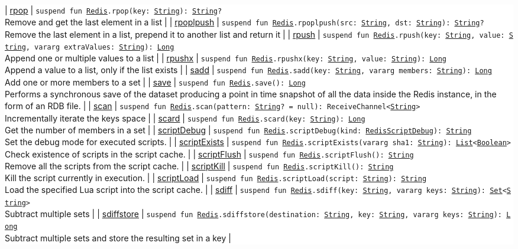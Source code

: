 | [rpop](rpop.md) | `suspend fun `[`Redis`](../io.ktor.experimental.client.redis/-redis/index.md)`.rpop(key: `[`String`](https://kotlinlang.org/api/latest/jvm/stdlib/kotlin/-string/index.html)`): `[`String`](https://kotlinlang.org/api/latest/jvm/stdlib/kotlin/-string/index.html)`?`<br>Remove and get the last element in a list |
| [rpoplpush](rpoplpush.md) | `suspend fun `[`Redis`](../io.ktor.experimental.client.redis/-redis/index.md)`.rpoplpush(src: `[`String`](https://kotlinlang.org/api/latest/jvm/stdlib/kotlin/-string/index.html)`, dst: `[`String`](https://kotlinlang.org/api/latest/jvm/stdlib/kotlin/-string/index.html)`): `[`String`](https://kotlinlang.org/api/latest/jvm/stdlib/kotlin/-string/index.html)`?`<br>Remove the last element in a list, prepend it to another list and return it |
| [rpush](rpush.md) | `suspend fun `[`Redis`](../io.ktor.experimental.client.redis/-redis/index.md)`.rpush(key: `[`String`](https://kotlinlang.org/api/latest/jvm/stdlib/kotlin/-string/index.html)`, value: `[`String`](https://kotlinlang.org/api/latest/jvm/stdlib/kotlin/-string/index.html)`, vararg extraValues: `[`String`](https://kotlinlang.org/api/latest/jvm/stdlib/kotlin/-string/index.html)`): `[`Long`](https://kotlinlang.org/api/latest/jvm/stdlib/kotlin/-long/index.html)<br>Append one or multiple values to a list |
| [rpushx](rpushx.md) | `suspend fun `[`Redis`](../io.ktor.experimental.client.redis/-redis/index.md)`.rpushx(key: `[`String`](https://kotlinlang.org/api/latest/jvm/stdlib/kotlin/-string/index.html)`, value: `[`String`](https://kotlinlang.org/api/latest/jvm/stdlib/kotlin/-string/index.html)`): `[`Long`](https://kotlinlang.org/api/latest/jvm/stdlib/kotlin/-long/index.html)<br>Append a value to a list, only if the list exists |
| [sadd](sadd.md) | `suspend fun `[`Redis`](../io.ktor.experimental.client.redis/-redis/index.md)`.sadd(key: `[`String`](https://kotlinlang.org/api/latest/jvm/stdlib/kotlin/-string/index.html)`, vararg members: `[`String`](https://kotlinlang.org/api/latest/jvm/stdlib/kotlin/-string/index.html)`): `[`Long`](https://kotlinlang.org/api/latest/jvm/stdlib/kotlin/-long/index.html)<br>Add one or more members to a set |
| [save](save.md) | `suspend fun `[`Redis`](../io.ktor.experimental.client.redis/-redis/index.md)`.save(): `[`Long`](https://kotlinlang.org/api/latest/jvm/stdlib/kotlin/-long/index.html)<br>Performs a synchronous save of the dataset producing a point in time snapshot of all the data inside the Redis instance, in the form of an RDB file. |
| [scan](scan.md) | `suspend fun `[`Redis`](../io.ktor.experimental.client.redis/-redis/index.md)`.scan(pattern: `[`String`](https://kotlinlang.org/api/latest/jvm/stdlib/kotlin/-string/index.html)`? = null): ReceiveChannel<`[`String`](https://kotlinlang.org/api/latest/jvm/stdlib/kotlin/-string/index.html)`>`<br>Incrementally iterate the keys space |
| [scard](scard.md) | `suspend fun `[`Redis`](../io.ktor.experimental.client.redis/-redis/index.md)`.scard(key: `[`String`](https://kotlinlang.org/api/latest/jvm/stdlib/kotlin/-string/index.html)`): `[`Long`](https://kotlinlang.org/api/latest/jvm/stdlib/kotlin/-long/index.html)<br>Get the number of members in a set |
| [scriptDebug](script-debug.md) | `suspend fun `[`Redis`](../io.ktor.experimental.client.redis/-redis/index.md)`.scriptDebug(kind: `[`RedisScriptDebug`](-redis-script-debug/index.md)`): `[`String`](https://kotlinlang.org/api/latest/jvm/stdlib/kotlin/-string/index.html)<br>Set the debug mode for executed scripts. |
| [scriptExists](script-exists.md) | `suspend fun `[`Redis`](../io.ktor.experimental.client.redis/-redis/index.md)`.scriptExists(vararg sha1: `[`String`](https://kotlinlang.org/api/latest/jvm/stdlib/kotlin/-string/index.html)`): `[`List`](https://kotlinlang.org/api/latest/jvm/stdlib/kotlin.collections/-list/index.html)`<`[`Boolean`](https://kotlinlang.org/api/latest/jvm/stdlib/kotlin/-boolean/index.html)`>`<br>Check existence of scripts in the script cache. |
| [scriptFlush](script-flush.md) | `suspend fun `[`Redis`](../io.ktor.experimental.client.redis/-redis/index.md)`.scriptFlush(): `[`String`](https://kotlinlang.org/api/latest/jvm/stdlib/kotlin/-string/index.html)<br>Remove all the scripts from the script cache. |
| [scriptKill](script-kill.md) | `suspend fun `[`Redis`](../io.ktor.experimental.client.redis/-redis/index.md)`.scriptKill(): `[`String`](https://kotlinlang.org/api/latest/jvm/stdlib/kotlin/-string/index.html)<br>Kill the script currently in execution. |
| [scriptLoad](script-load.md) | `suspend fun `[`Redis`](../io.ktor.experimental.client.redis/-redis/index.md)`.scriptLoad(script: `[`String`](https://kotlinlang.org/api/latest/jvm/stdlib/kotlin/-string/index.html)`): `[`String`](https://kotlinlang.org/api/latest/jvm/stdlib/kotlin/-string/index.html)<br>Load the specified Lua script into the script cache. |
| [sdiff](sdiff.md) | `suspend fun `[`Redis`](../io.ktor.experimental.client.redis/-redis/index.md)`.sdiff(key: `[`String`](https://kotlinlang.org/api/latest/jvm/stdlib/kotlin/-string/index.html)`, vararg keys: `[`String`](https://kotlinlang.org/api/latest/jvm/stdlib/kotlin/-string/index.html)`): `[`Set`](https://kotlinlang.org/api/latest/jvm/stdlib/kotlin.collections/-set/index.html)`<`[`String`](https://kotlinlang.org/api/latest/jvm/stdlib/kotlin/-string/index.html)`>`<br>Subtract multiple sets |
| [sdiffstore](sdiffstore.md) | `suspend fun `[`Redis`](../io.ktor.experimental.client.redis/-redis/index.md)`.sdiffstore(destination: `[`String`](https://kotlinlang.org/api/latest/jvm/stdlib/kotlin/-string/index.html)`, key: `[`String`](https://kotlinlang.org/api/latest/jvm/stdlib/kotlin/-string/index.html)`, vararg keys: `[`String`](https://kotlinlang.org/api/latest/jvm/stdlib/kotlin/-string/index.html)`): `[`Long`](https://kotlinlang.org/api/latest/jvm/stdlib/kotlin/-long/index.html)<br>Subtract multiple sets and store the resulting set in a key |